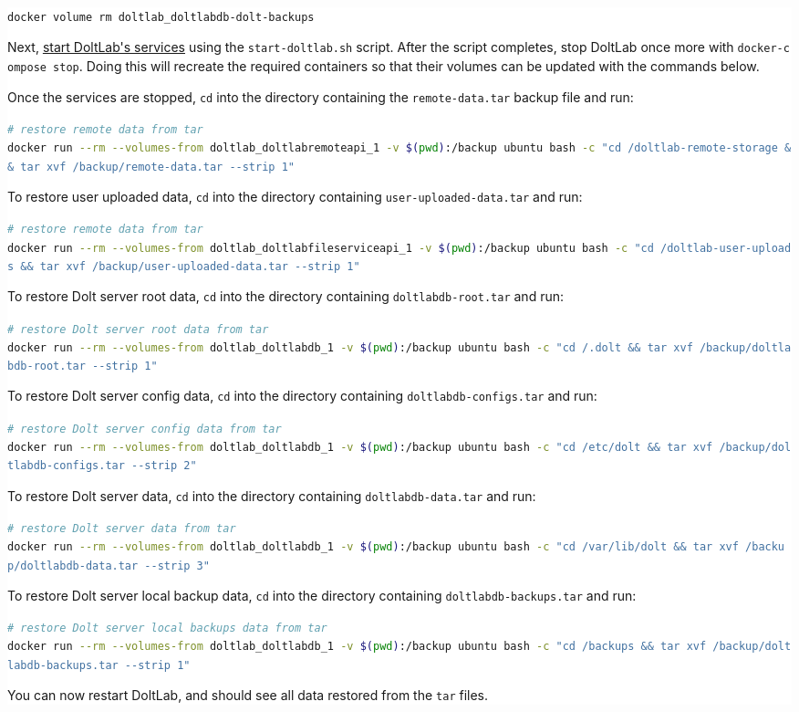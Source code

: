 ```bash
docker volume rm doltlab_doltlabdb-dolt-backups
```

Next, [start DoltLab's services](./installation.md#start-doltlab) using the `start-doltlab.sh` script. After the script completes, stop DoltLab once more with `docker-compose stop`. Doing this will recreate the required containers so that their volumes can be updated with the commands below.

Once the services are stopped, `cd` into the directory containing the `remote-data.tar` backup file and run:

```bash
# restore remote data from tar
docker run --rm --volumes-from doltlab_doltlabremoteapi_1 -v $(pwd):/backup ubuntu bash -c "cd /doltlab-remote-storage && tar xvf /backup/remote-data.tar --strip 1"
```

To restore user uploaded data, `cd` into the directory containing `user-uploaded-data.tar` and run:

```bash
# restore remote data from tar
docker run --rm --volumes-from doltlab_doltlabfileserviceapi_1 -v $(pwd):/backup ubuntu bash -c "cd /doltlab-user-uploads && tar xvf /backup/user-uploaded-data.tar --strip 1"
```

To restore Dolt server root data, `cd` into the directory containing `doltlabdb-root.tar` and run:

```bash
# restore Dolt server root data from tar
docker run --rm --volumes-from doltlab_doltlabdb_1 -v $(pwd):/backup ubuntu bash -c "cd /.dolt && tar xvf /backup/doltlabdb-root.tar --strip 1"
```

To restore Dolt server config data, `cd` into the directory containing `doltlabdb-configs.tar` and run:

```bash
# restore Dolt server config data from tar
docker run --rm --volumes-from doltlab_doltlabdb_1 -v $(pwd):/backup ubuntu bash -c "cd /etc/dolt && tar xvf /backup/doltlabdb-configs.tar --strip 2"
```

To restore Dolt server data, `cd` into the directory containing `doltlabdb-data.tar` and run:

```bash
# restore Dolt server data from tar
docker run --rm --volumes-from doltlab_doltlabdb_1 -v $(pwd):/backup ubuntu bash -c "cd /var/lib/dolt && tar xvf /backup/doltlabdb-data.tar --strip 3"
```

To restore Dolt server local backup data, `cd` into the directory containing `doltlabdb-backups.tar` and run:

```bash
# restore Dolt server local backups data from tar
docker run --rm --volumes-from doltlab_doltlabdb_1 -v $(pwd):/backup ubuntu bash -c "cd /backups && tar xvf /backup/doltlabdb-backups.tar --strip 1"
```

You can now restart DoltLab, and should see all data restored from the `tar` files.
